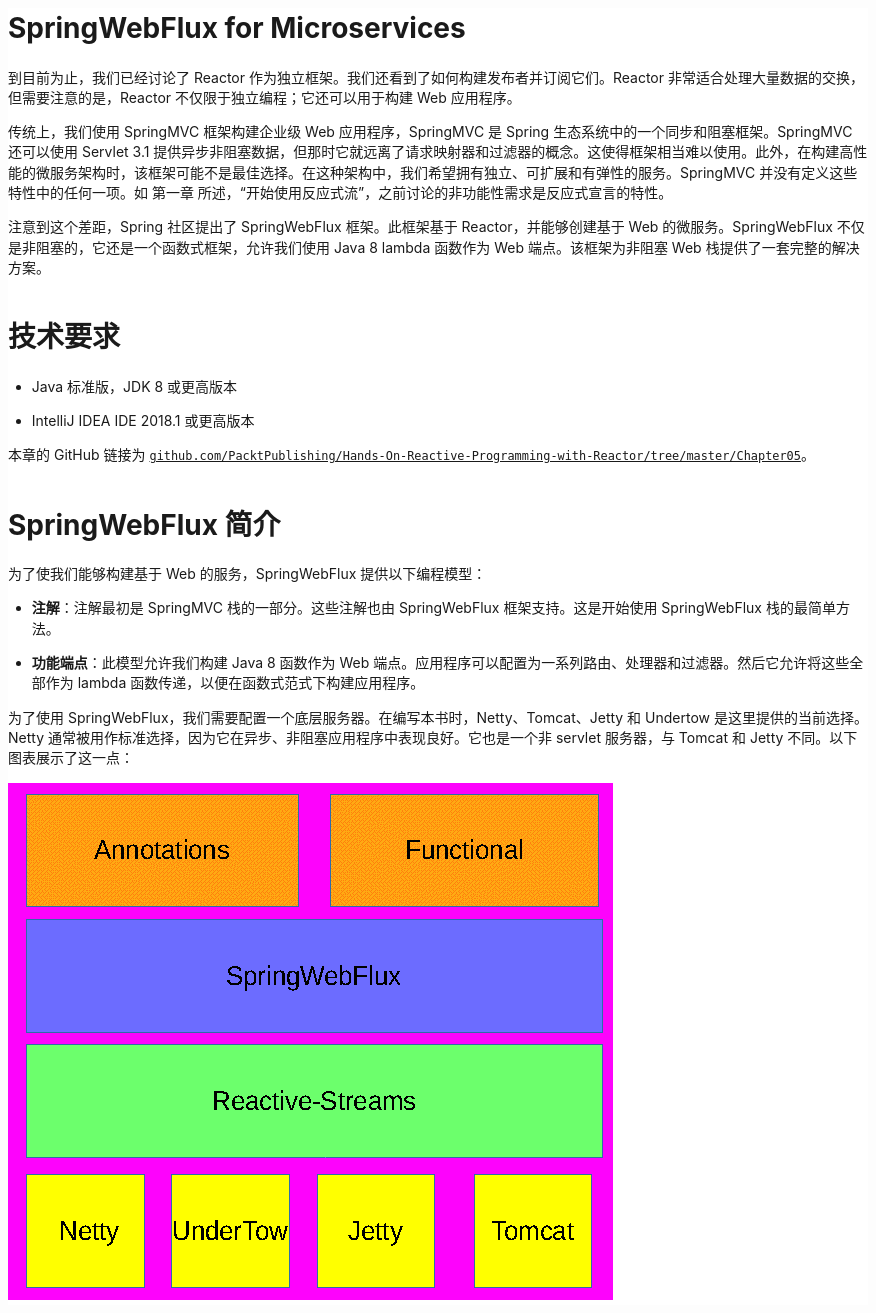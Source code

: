 # SpringWebFlux for Microservices

到目前为止，我们已经讨论了 Reactor 作为独立框架。我们还看到了如何构建发布者并订阅它们。Reactor 非常适合处理大量数据的交换，但需要注意的是，Reactor 不仅限于独立编程；它还可以用于构建 Web 应用程序。

传统上，我们使用 SpringMVC 框架构建企业级 Web 应用程序，SpringMVC 是 Spring 生态系统中的一个同步和阻塞框架。SpringMVC 还可以使用 Servlet 3.1 提供异步非阻塞数据，但那时它就远离了请求映射器和过滤器的概念。这使得框架相当难以使用。此外，在构建高性能的微服务架构时，该框架可能不是最佳选择。在这种架构中，我们希望拥有独立、可扩展和有弹性的服务。SpringMVC 并没有定义这些特性中的任何一项。如 第一章 所述，“开始使用反应式流”，之前讨论的非功能性需求是反应式宣言的特性。

注意到这个差距，Spring 社区提出了 SpringWebFlux 框架。此框架基于 Reactor，并能够创建基于 Web 的微服务。SpringWebFlux 不仅是非阻塞的，它还是一个函数式框架，允许我们使用 Java 8 lambda 函数作为 Web 端点。该框架为非阻塞 Web 栈提供了一套完整的解决方案。

# 技术要求

+   Java 标准版，JDK 8 或更高版本

+   IntelliJ IDEA IDE 2018.1 或更高版本

本章的 GitHub 链接为 [`github.com/PacktPublishing/Hands-On-Reactive-Programming-with-Reactor/tree/master/Chapter05`](https://github.com/PacktPublishing/Hands-On-Reactive-Programming-with-Reactor/tree/master/Chapter05)。

# SpringWebFlux 简介

为了使我们能够构建基于 Web 的服务，SpringWebFlux 提供以下编程模型：

+   **注解**：注解最初是 SpringMVC 栈的一部分。这些注解也由 SpringWebFlux 框架支持。这是开始使用 SpringWebFlux 栈的最简单方法。

+   **功能端点**：此模型允许我们构建 Java 8 函数作为 Web 端点。应用程序可以配置为一系列路由、处理器和过滤器。然后它允许将这些全部作为 lambda 函数传递，以便在函数式范式下构建应用程序。

为了使用 SpringWebFlux，我们需要配置一个底层服务器。在编写本书时，Netty、Tomcat、Jetty 和 Undertow 是这里提供的当前选择。Netty 通常被用作标准选择，因为它在异步、非阻塞应用程序中表现良好。它也是一个非 servlet 服务器，与 Tomcat 和 Jetty 不同。以下图表展示了这一点：

![](img/d262aa1a-cecf-41cc-b454-11fba6e16c16.png)
